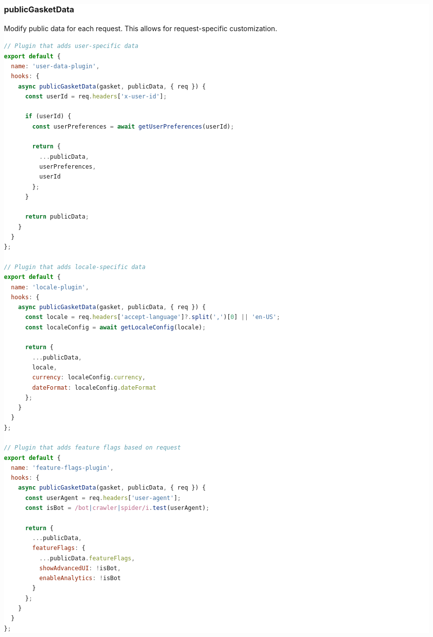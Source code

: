 ### publicGasketData

Modify public data for each request. This allows for request-specific customization.

```js
// Plugin that adds user-specific data
export default {
  name: 'user-data-plugin',
  hooks: {
    async publicGasketData(gasket, publicData, { req }) {
      const userId = req.headers['x-user-id'];

      if (userId) {
        const userPreferences = await getUserPreferences(userId);

        return {
          ...publicData,
          userPreferences,
          userId
        };
      }

      return publicData;
    }
  }
};

// Plugin that adds locale-specific data
export default {
  name: 'locale-plugin',
  hooks: {
    async publicGasketData(gasket, publicData, { req }) {
      const locale = req.headers['accept-language']?.split(',')[0] || 'en-US';
      const localeConfig = await getLocaleConfig(locale);

      return {
        ...publicData,
        locale,
        currency: localeConfig.currency,
        dateFormat: localeConfig.dateFormat
      };
    }
  }
};

// Plugin that adds feature flags based on request
export default {
  name: 'feature-flags-plugin',
  hooks: {
    async publicGasketData(gasket, publicData, { req }) {
      const userAgent = req.headers['user-agent'];
      const isBot = /bot|crawler|spider/i.test(userAgent);

      return {
        ...publicData,
        featureFlags: {
          ...publicData.featureFlags,
          showAdvancedUI: !isBot,
          enableAnalytics: !isBot
        }
      };
    }
  }
};
```